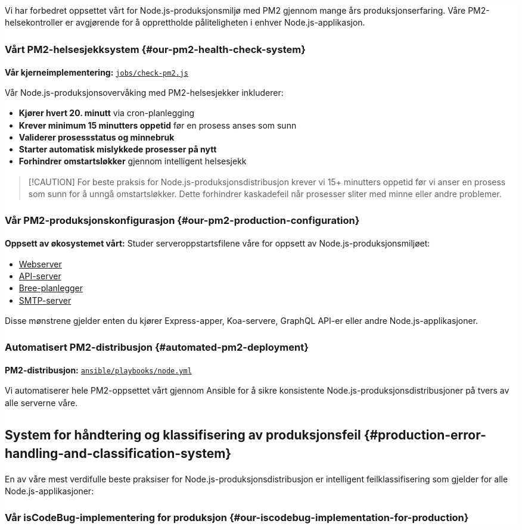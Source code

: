 Vi har forbedret oppsettet vårt for Node.js-produksjonsmiljø med PM2 gjennom mange års produksjonserfaring. Våre PM2-helsekontroller er avgjørende for å opprettholde påliteligheten i enhver Node.js-applikasjon.

### Vårt PM2-helsesjekksystem {#our-pm2-health-check-system}

**Vår kjerneimplementering:** [`jobs/check-pm2.js`](https://github.com/forwardemail/forwardemail.net/blob/master/jobs/check-pm2.js)

Vår Node.js-produksjonsovervåking med PM2-helsesjekker inkluderer:

* **Kjører hvert 20. minutt** via cron-planlegging
* **Krever minimum 15 minutters oppetid** før en prosess anses som sunn
* **Validerer prosessstatus og minnebruk**
* **Starter automatisk mislykkede prosesser på nytt**
* **Forhindrer omstartsløkker** gjennom intelligent helsesjekk

> \[!CAUTION]
> For beste praksis for Node.js-produksjonsdistribusjon krever vi 15+ minutters oppetid før vi anser en prosess som sunn for å unngå omstartsløkker. Dette forhindrer kaskadefeil når prosesser sliter med minne eller andre problemer.

### Vår PM2-produksjonskonfigurasjon {#our-pm2-production-configuration}

**Oppsett av økosystemet vårt:** Studer serveroppstartsfilene våre for oppsett av Node.js-produksjonsmiljøet:

* [Webserver](https://github.com/forwardemail/forwardemail.net/blob/master/web.js)
* [API-server](https://github.com/forwardemail/forwardemail.net/blob/master/api.js)
* [Bree-planlegger](https://github.com/forwardemail/forwardemail.net/blob/master/bree.js)
* [SMTP-server](https://github.com/forwardemail/forwardemail.net/blob/master/smtp.js)

Disse mønstrene gjelder enten du kjører Express-apper, Koa-servere, GraphQL API-er eller andre Node.js-applikasjoner.

### Automatisert PM2-distribusjon {#automated-pm2-deployment}

**PM2-distribusjon:** [`ansible/playbooks/node.yml`](https://github.com/forwardemail/forwardemail.net/blob/master/ansible/playbooks/node.yml)

Vi automatiserer hele PM2-oppsettet vårt gjennom Ansible for å sikre konsistente Node.js-produksjonsdistribusjoner på tvers av alle serverne våre.

## System for håndtering og klassifisering av produksjonsfeil {#production-error-handling-and-classification-system}

En av våre mest verdifulle beste praksiser for Node.js-produksjonsdistribusjon er intelligent feilklassifisering som gjelder for alle Node.js-applikasjoner:

### Vår isCodeBug-implementering for produksjon {#our-iscodebug-implementation-for-production}
